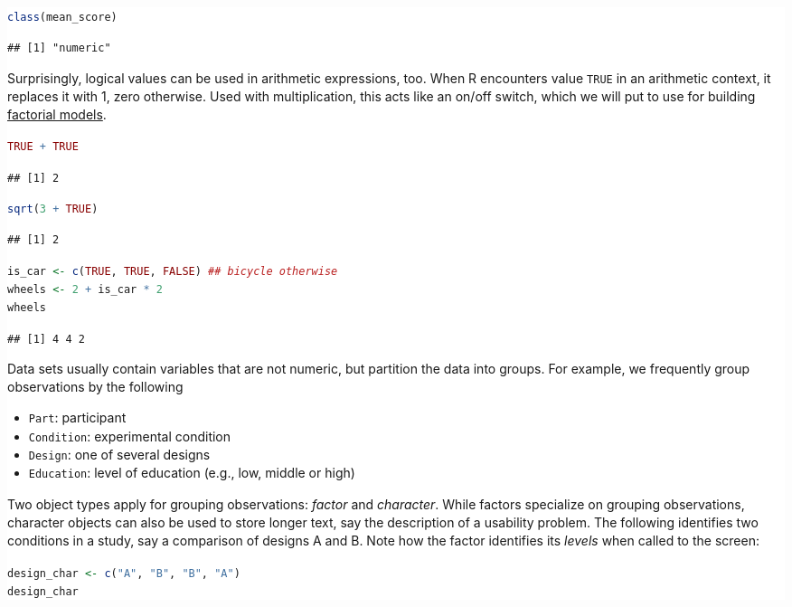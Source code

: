 ```r
class(mean_score)
```

```
## [1] "numeric"
```

Surprisingly, logical values can be used in arithmetic expressions, too.
When R encounters value `TRUE` in an arithmetic context, it replaces it
with 1, zero otherwise. Used with multiplication, this acts like an
on/off switch, which we will put to use for building [factorial
models](#dummy).


```r
TRUE + TRUE
```

```
## [1] 2
```

```r
sqrt(3 + TRUE)
```

```
## [1] 2
```

```r
is_car <- c(TRUE, TRUE, FALSE) ## bicycle otherwise
wheels <- 2 + is_car * 2
wheels
```

```
## [1] 4 4 2
```

Data sets usually contain variables that are not numeric, but partition
the data into groups. For example, we frequently group observations by
the following

-   `Part`: participant
-   `Condition`: experimental condition
-   `Design`: one of several designs
-   `Education`: level of education (e.g., low, middle or high)

Two object types apply for grouping observations: *factor* and
*character*. While factors specialize on grouping observations,
character objects can also be used to store longer text, say the
description of a usability problem. The following identifies two
conditions in a study, say a comparison of designs A and B. Note how the
factor identifies its *levels* when called to the screen:


```r
design_char <- c("A", "B", "B", "A")
design_char
```
